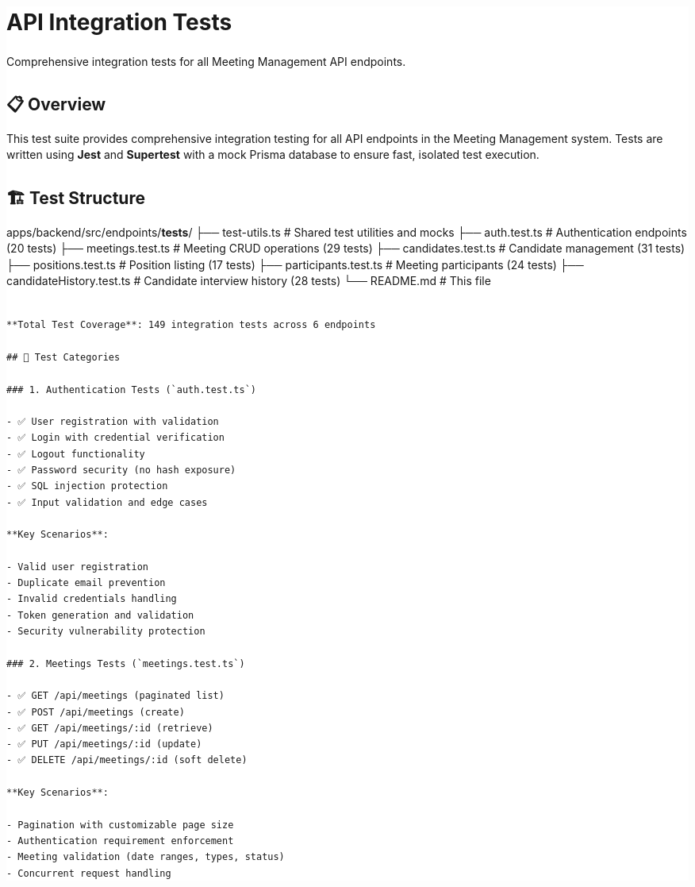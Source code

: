 # API Integration Tests

Comprehensive integration tests for all Meeting Management API endpoints.

## 📋 Overview

This test suite provides comprehensive integration testing for all API endpoints in the Meeting Management system. Tests are written using **Jest** and **Supertest** with a mock Prisma database to ensure fast, isolated test execution.

## 🏗️ Test Structure

```

```

apps/backend/src/endpoints/**tests**/
├── test-utils.ts # Shared test utilities and mocks
├── auth.test.ts # Authentication endpoints (20 tests)
├── meetings.test.ts # Meeting CRUD operations (29 tests)
├── candidates.test.ts # Candidate management (31 tests)
├── positions.test.ts # Position listing (17 tests)
├── participants.test.ts # Meeting participants (24 tests)
├── candidateHistory.test.ts # Candidate interview history (28 tests)
└── README.md # This file

````

**Total Test Coverage**: 149 integration tests across 6 endpoints

## 🧪 Test Categories

### 1. Authentication Tests (`auth.test.ts`)

- ✅ User registration with validation
- ✅ Login with credential verification
- ✅ Logout functionality
- ✅ Password security (no hash exposure)
- ✅ SQL injection protection
- ✅ Input validation and edge cases

**Key Scenarios**:

- Valid user registration
- Duplicate email prevention
- Invalid credentials handling
- Token generation and validation
- Security vulnerability protection

### 2. Meetings Tests (`meetings.test.ts`)

- ✅ GET /api/meetings (paginated list)
- ✅ POST /api/meetings (create)
- ✅ GET /api/meetings/:id (retrieve)
- ✅ PUT /api/meetings/:id (update)
- ✅ DELETE /api/meetings/:id (soft delete)

**Key Scenarios**:

- Pagination with customizable page size
- Authentication requirement enforcement
- Meeting validation (date ranges, types, status)
- Concurrent request handling
````